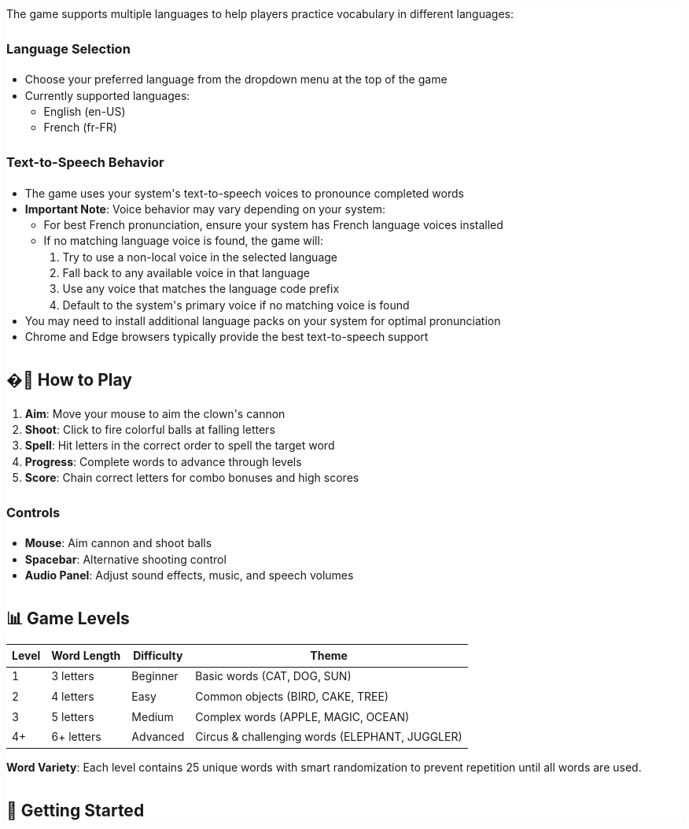The game supports multiple languages to help players practice vocabulary in different languages:

### Language Selection
- Choose your preferred language from the dropdown menu at the top of the game
- Currently supported languages:
  - English (en-US)
  - French (fr-FR)

### Text-to-Speech Behavior
- The game uses your system's text-to-speech voices to pronounce completed words
- **Important Note**: Voice behavior may vary depending on your system:
  - For best French pronunciation, ensure your system has French language voices installed
  - If no matching language voice is found, the game will:
    1. Try to use a non-local voice in the selected language
    2. Fall back to any available voice in that language
    3. Use any voice that matches the language code prefix
    4. Default to the system's primary voice if no matching voice is found
- You may need to install additional language packs on your system for optimal pronunciation
- Chrome and Edge browsers typically provide the best text-to-speech support

## �🎯 How to Play

1. **Aim**: Move your mouse to aim the clown's cannon
2. **Shoot**: Click to fire colorful balls at falling letters
3. **Spell**: Hit letters in the correct order to spell the target word
4. **Progress**: Complete words to advance through levels
5. **Score**: Chain correct letters for combo bonuses and high scores

### Controls
- **Mouse**: Aim cannon and shoot balls
- **Spacebar**: Alternative shooting control
- **Audio Panel**: Adjust sound effects, music, and speech volumes

## 📊 Game Levels

| Level | Word Length | Difficulty | Theme |
|-------|-------------|------------|-------|
| 1 | 3 letters | Beginner | Basic words (CAT, DOG, SUN) |
| 2 | 4 letters | Easy | Common objects (BIRD, CAKE, TREE) |
| 3 | 5 letters | Medium | Complex words (APPLE, MAGIC, OCEAN) |
| 4+ | 6+ letters | Advanced | Circus & challenging words (ELEPHANT, JUGGLER) |

**Word Variety**: Each level contains 25 unique words with smart randomization to prevent repetition until all words are used.

## 🚀 Getting Started
